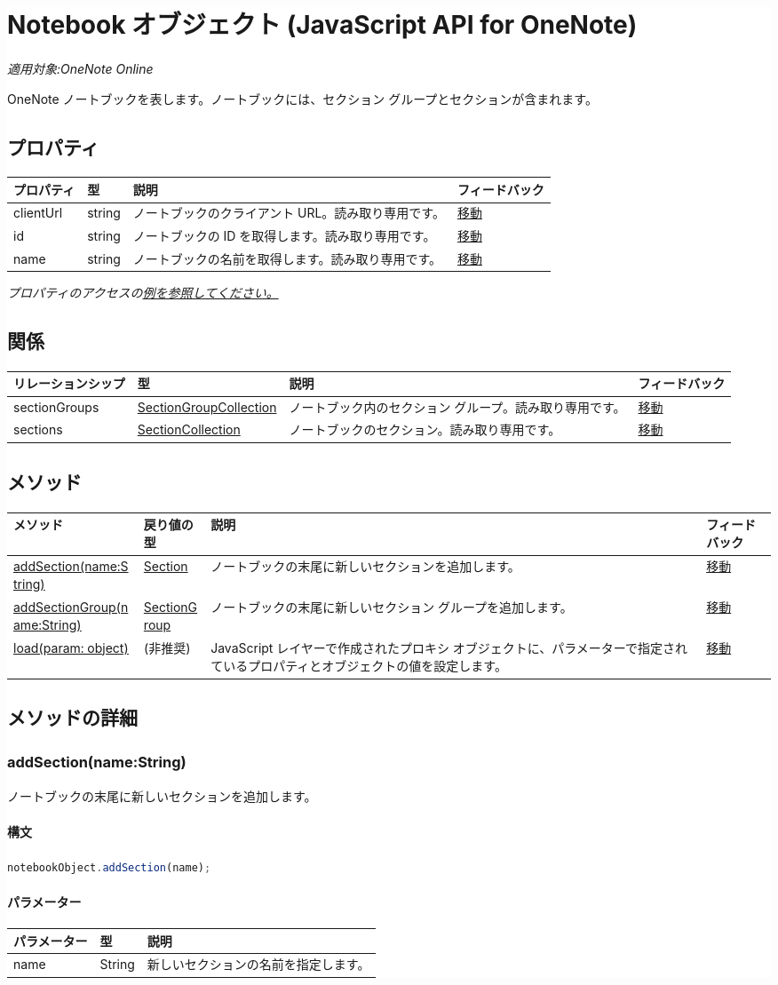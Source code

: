 # <a name="notebook-object-(javascript-api-for-onenote)"></a>Notebook オブジェクト (JavaScript API for OneNote)

_適用対象:OneNote Online_   


OneNote ノートブックを表します。ノートブックには、セクション グループとセクションが含まれます。

## <a name="properties"></a>プロパティ

| プロパティ     | 型   |説明|フィードバック|
|:---------------|:--------|:----------|:-------|
|clientUrl|string|ノートブックのクライアント URL。読み取り専用です。|[移動](https://github.com/OfficeDev/office-js-docs/issues/new?title=OneNote-notebook-clientUrl)|
|id|string|ノートブックの ID を取得します。読み取り専用です。|[移動](https://github.com/OfficeDev/office-js-docs/issues/new?title=OneNote-notebook-id)|
|name|string|ノートブックの名前を取得します。読み取り専用です。|[移動](https://github.com/OfficeDev/office-js-docs/issues/new?title=OneNote-notebook-name)|

_プロパティのアクセスの[例を参照してください。](#property-access-examples)_

## <a name="relationships"></a>関係
| リレーションシップ | 型   |説明| フィードバック|
|:---------------|:--------|:----------|:-------|
|sectionGroups|[SectionGroupCollection](sectiongroupcollection.md)|ノートブック内のセクション グループ。読み取り専用です。|[移動](https://github.com/OfficeDev/office-js-docs/issues/new?title=OneNote-notebook-sectionGroups)|
|sections|[SectionCollection](sectioncollection.md)|ノートブックのセクション。読み取り専用です。|[移動](https://github.com/OfficeDev/office-js-docs/issues/new?title=OneNote-notebook-sections)|

## <a name="methods"></a>メソッド

| メソッド           | 戻り値の型    |説明| フィードバック|
|:---------------|:--------|:----------|:-------|
|[addSection(name:String)](#addsectionname-string)|[Section](section.md)|ノートブックの末尾に新しいセクションを追加します。|[移動](https://github.com/OfficeDev/office-js-docs/issues/new?title=OneNote-notebook-addSection)|
|[addSectionGroup(name:String)](#addsectiongroupname-string)|[SectionGroup](sectiongroup.md)|ノートブックの末尾に新しいセクション グループを追加します。|[移動](https://github.com/OfficeDev/office-js-docs/issues/new?title=OneNote-notebook-addSectionGroup)|
|[load(param: object)](#loadparam-object)|(非推奨)|JavaScript レイヤーで作成されたプロキシ オブジェクトに、パラメーターで指定されているプロパティとオブジェクトの値を設定します。|[移動](https://github.com/OfficeDev/office-js-docs/issues/new?title=OneNote-notebook-load)|

## <a name="method-details"></a>メソッドの詳細


### <a name="addsection(name:-string)"></a>addSection(name:String)
ノートブックの末尾に新しいセクションを追加します。

#### <a name="syntax"></a>構文
```js
notebookObject.addSection(name);
```

#### <a name="parameters"></a>パラメーター
| パラメーター    | 型   |説明|
|:---------------|:--------|:----------|
|name|String|新しいセクションの名前を指定します。|
